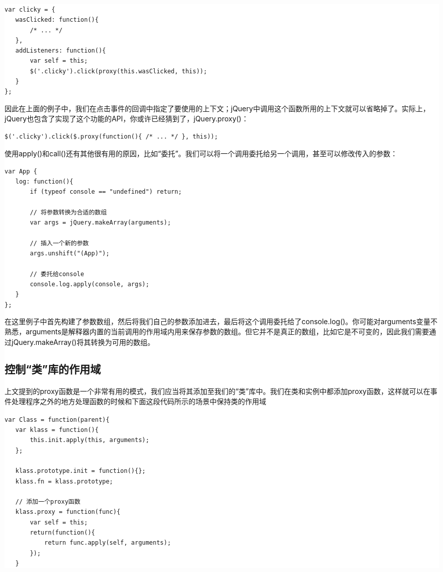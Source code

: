 	var clicky = {
	   wasClicked: function(){
		   /* ... */
	   },
	   addListeners: function(){
		   var self = this;
		   $('.clicky').click(proxy(this.wasClicked, this));
	   }
	};

因此在上面的例子中，我们在点击事件的回调中指定了要使用的上下文；jQuery中调用这个函数所用的上下文就可以省略掉了。实际上，jQuery也包含了实现了这个功能的API，你或许已经猜到了，jQuery.proxy()：

	$('.clicky').click($.proxy(function(){ /* ... */ }, this));

使用apply()和call()还有其他很有用的原因，比如“委托”。我们可以将一个调用委托给另一个调用，甚至可以修改传入的参数：

	var App {
	   log: function(){
		   if (typeof console == "undefined") return;

		   // 将参数转换为合适的数组
		   var args = jQuery.makeArray(arguments);

		   // 插入一个新的参数
		   args.unshift("(App)");

		   // 委托给console
		   console.log.apply(console, args);
	   }
	};

在这里例子中首先构建了参数数组，然后将我们自己的参数添加进去，最后将这个调用委托给了console.log()。你可能对arguments变量不熟悉，arguments是解释器内置的当前调用的作用域内用来保存参数的数组。但它并不是真正的数组，比如它是不可变的，因此我们需要通过jQuery.makeArray()将其转换为可用的数组。


## 控制“类”库的作用域

上文提到的proxy函数是一个非常有用的模式，我们应当将其添加至我们的“类”库中。我们在类和实例中都添加proxy函数，这样就可以在事件处理程序之外的地方处理函数的时候和下面这段代码所示的场景中保持类的作用域

	var Class = function(parent){
	   var klass = function(){
		   this.init.apply(this, arguments);
	   };

	   klass.prototype.init = function(){};
	   klass.fn = klass.prototype;

	   // 添加一个proxy函数
	   klass.proxy = function(func){
		   var self = this;
		   return(function(){
		       return func.apply(self, arguments);
		   });
	   }
